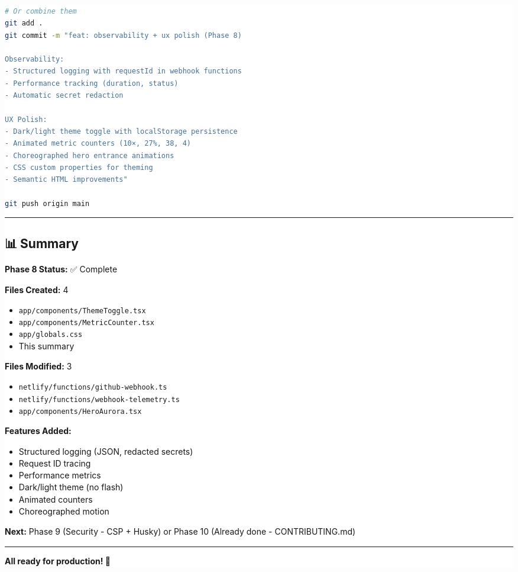 ```bash
# Or combine them
git add .
git commit -m "feat: observability + ux polish (Phase 8)

Observability:
- Structured logging with requestId in webhook functions
- Performance tracking (duration, status)
- Automatic secret redaction

UX Polish:
- Dark/light theme toggle with localStorage persistence
- Animated metric counters (10×, 27%, 38, 4)
- Choreographed hero entrance animations
- CSS custom properties for theming
- Semantic HTML improvements"

git push origin main
```

---

## 📊 Summary

**Phase 8 Status:** ✅ Complete

**Files Created:** 4
- `app/components/ThemeToggle.tsx`
- `app/components/MetricCounter.tsx`
- `app/globals.css`
- This summary

**Files Modified:** 3
- `netlify/functions/github-webhook.ts`
- `netlify/functions/webhook-telemetry.ts`
- `app/components/HeroAurora.tsx`

**Features Added:**
- Structured logging (JSON, redacted secrets)
- Request ID tracing
- Performance metrics
- Dark/light theme (no flash)
- Animated counters
- Choreographed motion

**Next:** Phase 9 (Security - CSP + Husky) or Phase 10 (Already done - CONTRIBUTING.md)

---

**All ready for production! 🚀**
